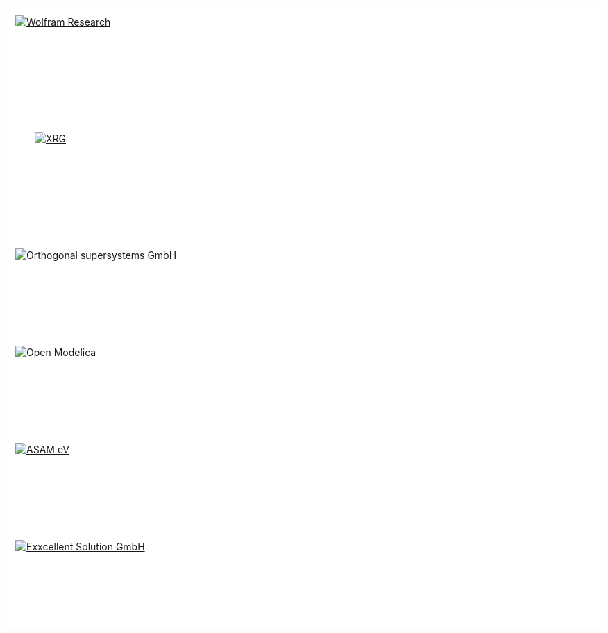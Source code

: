   <div class="col">
    <a href="https://www.wolfram.com/index.en.html?source=footer" target="_blank" style="pointer-events: auto;">
      <div class="d-flex justify-content-center align-items-center bg-light rounded-3" style="height: 8rem; padding: 1rem">
        <img src="images/WolframResearch.svg" alt="Wolfram Research"/>
      </div>
    </a>
  </div>

  <div class="col">
    <a href="https://xrg-simulation.de/en" target="_blank" style="pointer-events: auto;">
      <div class="d-flex justify-content-center align-items-center bg-light rounded-3" style="height: 8rem; padding: 3rem">
        <img src="images/XRG.png" alt="XRG"/>
      </div>
    </a>
  </div>

  <div class="col">
    <a href="https://www.orthogonal.dev" target="_blank" style="pointer-events: auto;">
      <div class="d-flex justify-content-center align-items-center bg-light rounded-3" style="height: 8rem; padding: 1rem">
        <img src="images/orthogonal.svg" alt="Orthogonal supersystems GmbH"/>
      </div>
    </a>
  </div>

  <div class="col">
    <a href="https://openmodelica.org" target="_blank" style="pointer-events: auto;">
      <div class="d-flex justify-content-center align-items-center bg-light rounded-3" style="height: 8rem; padding: 1rem">
        <img src="images/OMlogo.svg" alt="Open Modelica"/>
      </div>
    </a>
  </div>

  <div class="col">
    <a href="https://www.asam.net/" target="_blank" style="pointer-events: auto;">
      <div class="d-flex justify-content-center align-items-center bg-light rounded-3" style="height: 8rem; padding: 1rem">
        <img src="images/asam-logo.svg" alt="ASAM eV"/>
      </div>
    </a>      
  </div>

   <div class="col">
    <a href="https://www.exxcellent.de/" target="_blank" style="pointer-events: auto;">
      <div class="d-flex justify-content-center align-items-center bg-light rounded-3" style="height: 8rem; padding: 1rem">
        <img src="images/eXXcellent-solutions-Logo.svg" alt="Exxcellent Solution GmbH"/>
      </div>
    </a>      
  </div>
